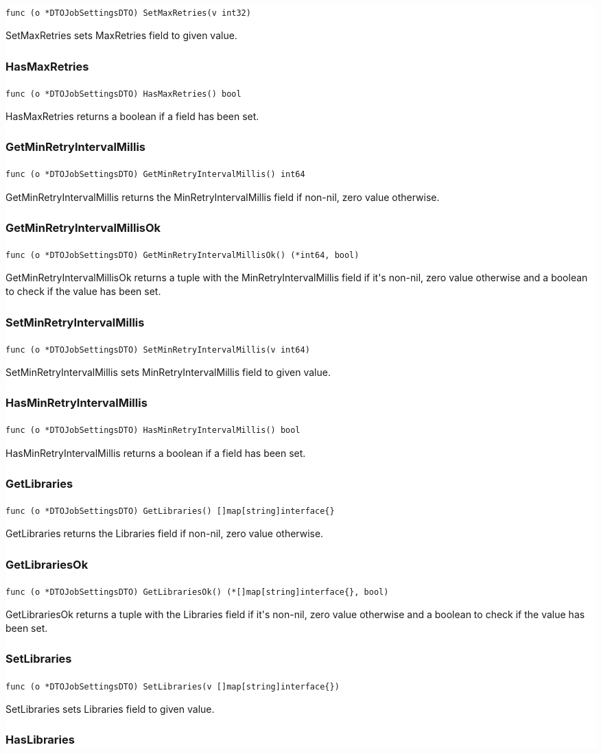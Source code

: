 `func (o *DTOJobSettingsDTO) SetMaxRetries(v int32)`

SetMaxRetries sets MaxRetries field to given value.

### HasMaxRetries

`func (o *DTOJobSettingsDTO) HasMaxRetries() bool`

HasMaxRetries returns a boolean if a field has been set.

### GetMinRetryIntervalMillis

`func (o *DTOJobSettingsDTO) GetMinRetryIntervalMillis() int64`

GetMinRetryIntervalMillis returns the MinRetryIntervalMillis field if non-nil, zero value otherwise.

### GetMinRetryIntervalMillisOk

`func (o *DTOJobSettingsDTO) GetMinRetryIntervalMillisOk() (*int64, bool)`

GetMinRetryIntervalMillisOk returns a tuple with the MinRetryIntervalMillis field if it's non-nil, zero value otherwise
and a boolean to check if the value has been set.

### SetMinRetryIntervalMillis

`func (o *DTOJobSettingsDTO) SetMinRetryIntervalMillis(v int64)`

SetMinRetryIntervalMillis sets MinRetryIntervalMillis field to given value.

### HasMinRetryIntervalMillis

`func (o *DTOJobSettingsDTO) HasMinRetryIntervalMillis() bool`

HasMinRetryIntervalMillis returns a boolean if a field has been set.

### GetLibraries

`func (o *DTOJobSettingsDTO) GetLibraries() []map[string]interface{}`

GetLibraries returns the Libraries field if non-nil, zero value otherwise.

### GetLibrariesOk

`func (o *DTOJobSettingsDTO) GetLibrariesOk() (*[]map[string]interface{}, bool)`

GetLibrariesOk returns a tuple with the Libraries field if it's non-nil, zero value otherwise
and a boolean to check if the value has been set.

### SetLibraries

`func (o *DTOJobSettingsDTO) SetLibraries(v []map[string]interface{})`

SetLibraries sets Libraries field to given value.

### HasLibraries
